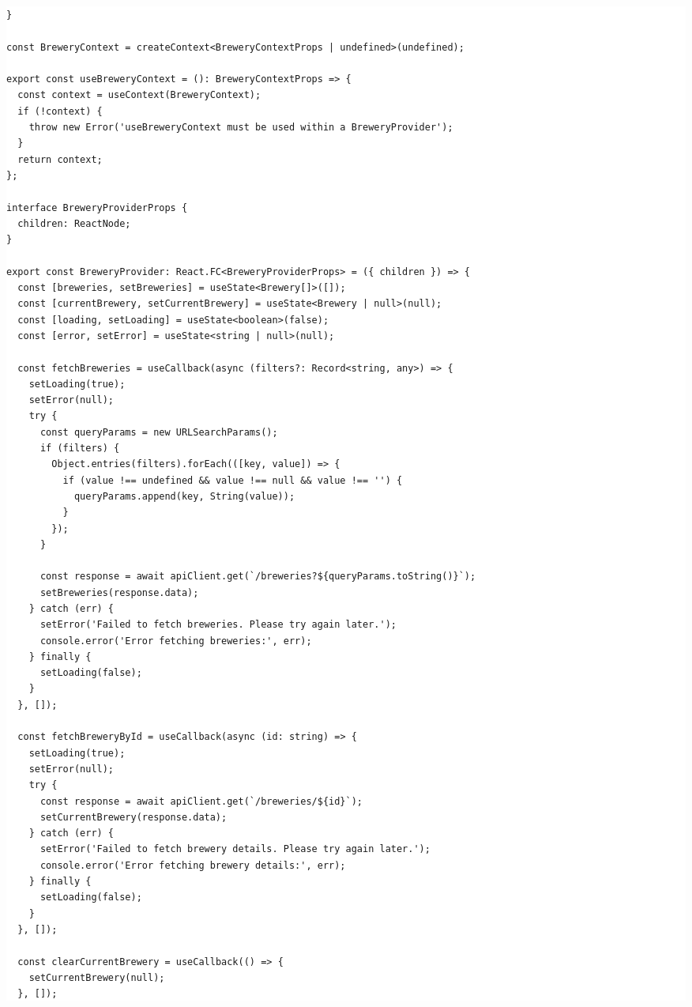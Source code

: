 ```tsx
}

const BreweryContext = createContext<BreweryContextProps | undefined>(undefined);

export const useBreweryContext = (): BreweryContextProps => {
  const context = useContext(BreweryContext);
  if (!context) {
    throw new Error('useBreweryContext must be used within a BreweryProvider');
  }
  return context;
};

interface BreweryProviderProps {
  children: ReactNode;
}

export const BreweryProvider: React.FC<BreweryProviderProps> = ({ children }) => {
  const [breweries, setBreweries] = useState<Brewery[]>([]);
  const [currentBrewery, setCurrentBrewery] = useState<Brewery | null>(null);
  const [loading, setLoading] = useState<boolean>(false);
  const [error, setError] = useState<string | null>(null);

  const fetchBreweries = useCallback(async (filters?: Record<string, any>) => {
    setLoading(true);
    setError(null);
    try {
      const queryParams = new URLSearchParams();
      if (filters) {
        Object.entries(filters).forEach(([key, value]) => {
          if (value !== undefined && value !== null && value !== '') {
            queryParams.append(key, String(value));
          }
        });
      }
      
      const response = await apiClient.get(`/breweries?${queryParams.toString()}`);
      setBreweries(response.data);
    } catch (err) {
      setError('Failed to fetch breweries. Please try again later.');
      console.error('Error fetching breweries:', err);
    } finally {
      setLoading(false);
    }
  }, []);

  const fetchBreweryById = useCallback(async (id: string) => {
    setLoading(true);
    setError(null);
    try {
      const response = await apiClient.get(`/breweries/${id}`);
      setCurrentBrewery(response.data);
    } catch (err) {
      setError('Failed to fetch brewery details. Please try again later.');
      console.error('Error fetching brewery details:', err);
    } finally {
      setLoading(false);
    }
  }, []);

  const clearCurrentBrewery = useCallback(() => {
    setCurrentBrewery(null);
  }, []);

```